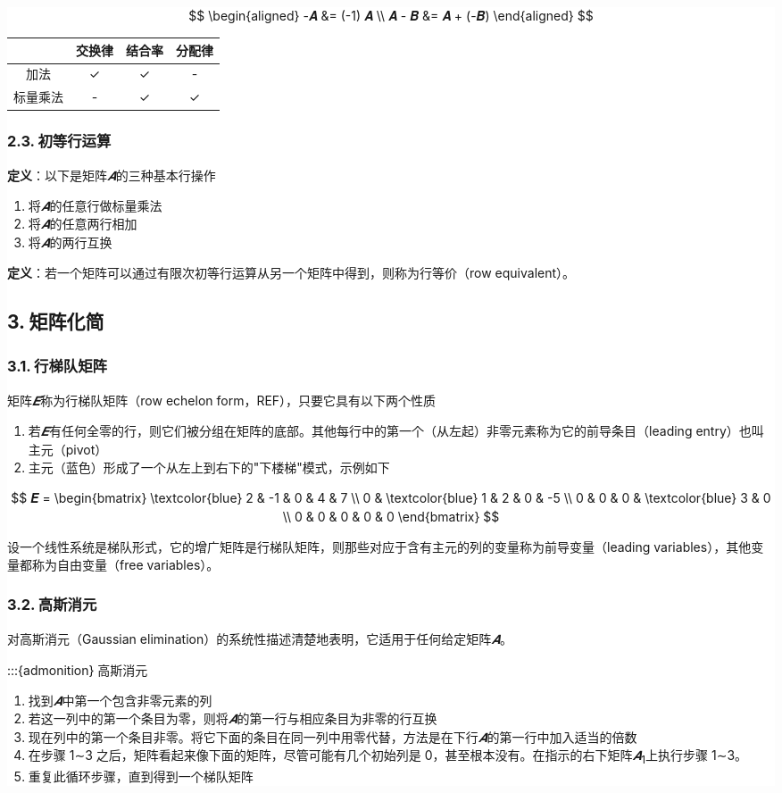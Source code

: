$$
\begin{aligned}
-𝑨 &= (-1) 𝑨 \\
𝑨 - 𝑩 &= 𝑨 + (-𝑩)
\end{aligned}
$$

|          | 交换律 | 结合率 | 分配律 |
| :------: | :----: | :----: | :----: |
|   加法   |   ✓    |   ✓    |   -    |
| 标量乘法 |   -    |   ✓    |   ✓    |

### 2.3. 初等行运算

**定义**：以下是矩阵$𝑨$的三种基本行操作

1. 将$𝑨$的任意行做标量乘法
2. 将$𝑨$的任意两行相加
3. 将$𝑨$的两行互换

**定义**：若一个矩阵可以通过有限次初等行运算从另一个矩阵中得到，则称为行等价（row equivalent）。

## 3. 矩阵化简

### 3.1. 行梯队矩阵

矩阵$𝑬$称为行梯队矩阵（row echelon form，REF），只要它具有以下两个性质

1. 若$𝑬$有任何全零的行，则它们被分组在矩阵的底部。其他每行中的第一个（从左起）非零元素称为它的前导条目（leading entry）也叫主元（pivot）
2. 主元（蓝色）形成了一个从左上到右下的"下楼梯"模式，示例如下

$$
𝑬 =
\begin{bmatrix}
  \textcolor{blue} 2 & -1 & 0 & 4 & 7 \\
  0 & \textcolor{blue} 1 & 2 & 0 & -5 \\
  0 & 0 & 0 & \textcolor{blue} 3 & 0 \\
  0 & 0 & 0 & 0 & 0
\end{bmatrix}
$$

设一个线性系统是梯队形式，它的增广矩阵是行梯队矩阵，则那些对应于含有主元的列的变量称为前导变量（leading variables），其他变量都称为自由变量（free variables）。

### 3.2. 高斯消元

对高斯消元（Gaussian elimination）的系统性描述清楚地表明，它适用于任何给定矩阵$𝑨$。

:::{admonition} 高斯消元

1. 找到$𝑨$中第一个包含非零元素的列
2. 若这一列中的第一个条目为零，则将$𝑨$的第一行与相应条目为非零的行互换
3. 现在列中的第一个条目非零。将它下面的条目在同一列中用零代替，方法是在下行$𝑨$的第一行中加入适当的倍数
4. 在步骤 1∼3 之后，矩阵看起来像下面的矩阵，尽管可能有几个初始列是 0，甚至根本没有。在指示的右下矩阵$𝑨_1$上执行步骤 1∼3。
5. 重复此循环步骤，直到得到一个梯队矩阵
